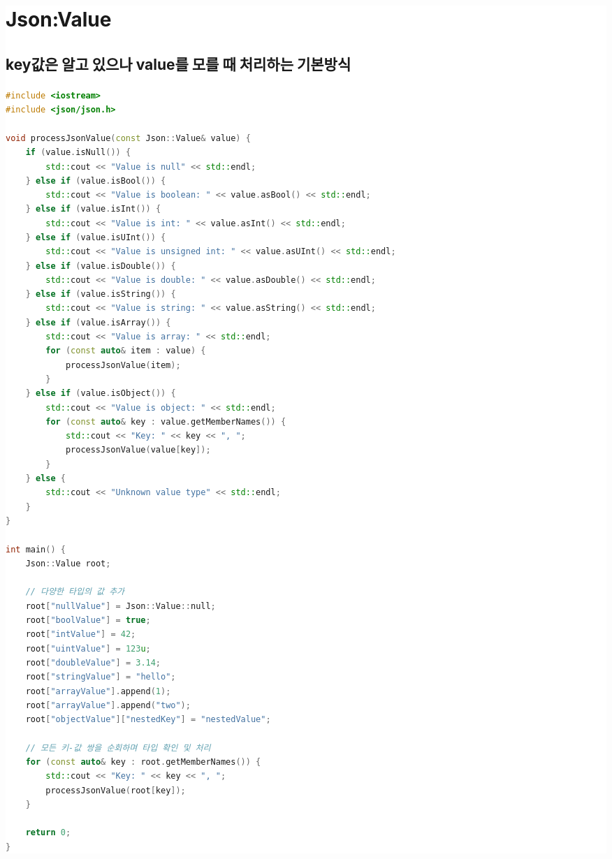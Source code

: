 # Json:Value

## key값은 알고 있으나 value를 모를 때 처리하는 기본방식
```cpp
#include <iostream>
#include <json/json.h>

void processJsonValue(const Json::Value& value) {
    if (value.isNull()) {
        std::cout << "Value is null" << std::endl;
    } else if (value.isBool()) {
        std::cout << "Value is boolean: " << value.asBool() << std::endl;
    } else if (value.isInt()) {
        std::cout << "Value is int: " << value.asInt() << std::endl;
    } else if (value.isUInt()) {
        std::cout << "Value is unsigned int: " << value.asUInt() << std::endl;
    } else if (value.isDouble()) {
        std::cout << "Value is double: " << value.asDouble() << std::endl;
    } else if (value.isString()) {
        std::cout << "Value is string: " << value.asString() << std::endl;
    } else if (value.isArray()) {
        std::cout << "Value is array: " << std::endl;
        for (const auto& item : value) {
            processJsonValue(item);
        }
    } else if (value.isObject()) {
        std::cout << "Value is object: " << std::endl;
        for (const auto& key : value.getMemberNames()) {
            std::cout << "Key: " << key << ", ";
            processJsonValue(value[key]);
        }
    } else {
        std::cout << "Unknown value type" << std::endl;
    }
}

int main() {
    Json::Value root;

    // 다양한 타입의 값 추가
    root["nullValue"] = Json::Value::null;
    root["boolValue"] = true;
    root["intValue"] = 42;
    root["uintValue"] = 123u;
    root["doubleValue"] = 3.14;
    root["stringValue"] = "hello";
    root["arrayValue"].append(1);
    root["arrayValue"].append("two");
    root["objectValue"]["nestedKey"] = "nestedValue";

    // 모든 키-값 쌍을 순회하며 타입 확인 및 처리
    for (const auto& key : root.getMemberNames()) {
        std::cout << "Key: " << key << ", ";
        processJsonValue(root[key]);
    }

    return 0;
}
```
